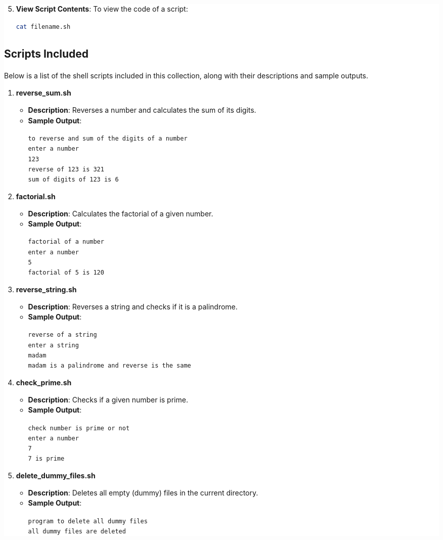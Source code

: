 5. **View Script Contents**:
   To view the code of a script:
   ```bash
   cat filename.sh
   ```

## Scripts Included
Below is a list of the shell scripts included in this collection, along with their descriptions and sample outputs.

1. **reverse_sum.sh**
   - **Description**: Reverses a number and calculates the sum of its digits.
   - **Sample Output**:
     ```
     to reverse and sum of the digits of a number
     enter a number
     123
     reverse of 123 is 321
     sum of digits of 123 is 6
     ```

2. **factorial.sh**
   - **Description**: Calculates the factorial of a given number.
   - **Sample Output**:
     ```
     factorial of a number
     enter a number
     5
     factorial of 5 is 120
     ```

3. **reverse_string.sh**
   - **Description**: Reverses a string and checks if it is a palindrome.
   - **Sample Output**:
     ```
     reverse of a string
     enter a string
     madam
     madam is a palindrome and reverse is the same
     ```

4. **check_prime.sh**
   - **Description**: Checks if a given number is prime.
   - **Sample Output**:
     ```
     check number is prime or not
     enter a number
     7
     7 is prime
     ```

5. **delete_dummy_files.sh**
   - **Description**: Deletes all empty (dummy) files in the current directory.
   - **Sample Output**:
     ```
     program to delete all dummy files
     all dummy files are deleted
     ```
